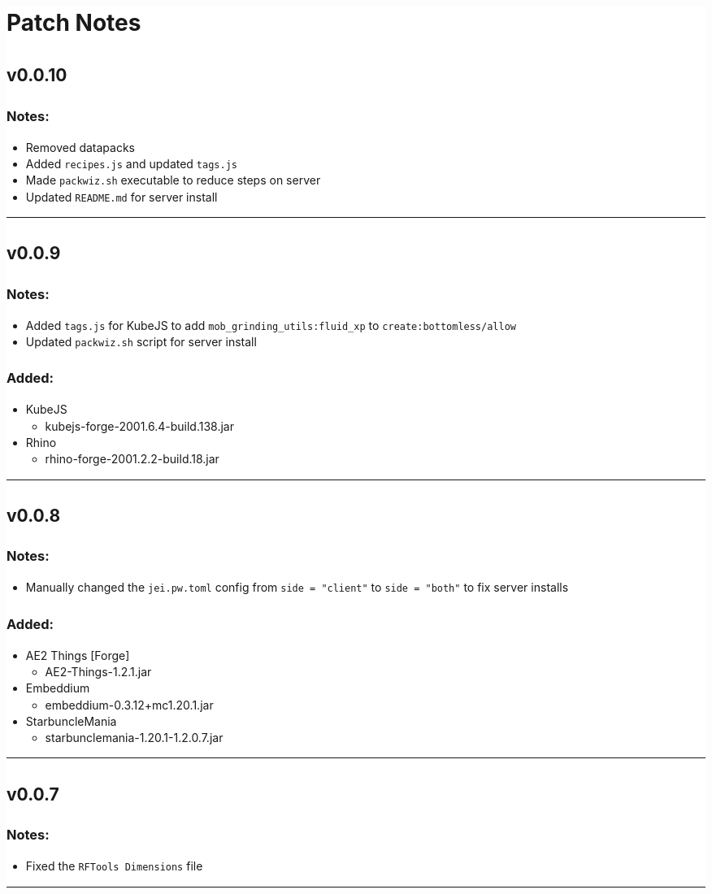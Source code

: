 # Patch Notes

## v0.0.10

### Notes:
- Removed datapacks
- Added `recipes.js` and updated `tags.js`
- Made `packwiz.sh` executable to reduce steps on server
- Updated `README.md` for server install

---

## v0.0.9

### Notes:
- Added `tags.js` for KubeJS to add `mob_grinding_utils:fluid_xp` to `create:bottomless/allow`
- Updated `packwiz.sh` script for server install

### Added:
- KubeJS
  - kubejs-forge-2001.6.4-build.138.jar
- Rhino
  - rhino-forge-2001.2.2-build.18.jar

---

## v0.0.8

### Notes:
- Manually changed the `jei.pw.toml` config from `side = "client"` to `side = "both"` to fix server installs

### Added:
- AE2 Things [Forge]
  - AE2-Things-1.2.1.jar
- Embeddium
  - embeddium-0.3.12+mc1.20.1.jar
- StarbuncleMania
  - starbunclemania-1.20.1-1.2.0.7.jar

---

## v0.0.7

### Notes:
- Fixed the `RFTools Dimensions` file

---